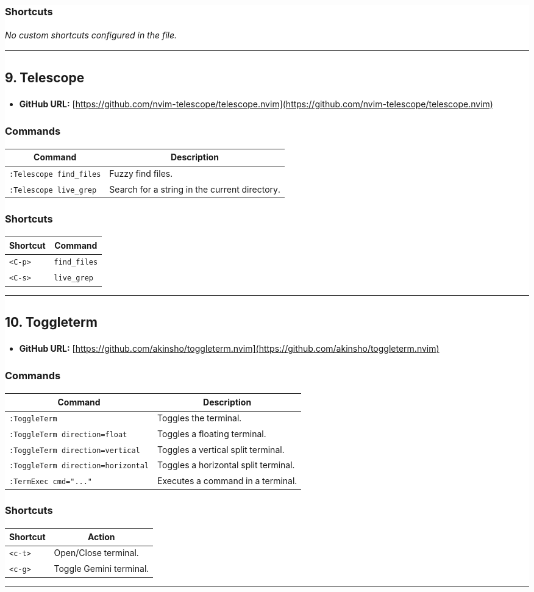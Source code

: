 ### Shortcuts

*No custom shortcuts configured in the file.*

---

## 9. Telescope

- **GitHub URL:** [https://github.com/nvim-telescope/telescope.nvim](https://github.com/nvim-telescope/telescope.nvim)

### Commands

| Command | Description |
|---|---|
| `:Telescope find_files` | Fuzzy find files. |
| `:Telescope live_grep` | Search for a string in the current directory. |

### Shortcuts

| Shortcut | Command |
|---|---|
| `<C-p>` | `find_files` |
| `<C-s>` | `live_grep` |

---

## 10. Toggleterm

- **GitHub URL:** [https://github.com/akinsho/toggleterm.nvim](https://github.com/akinsho/toggleterm.nvim)

### Commands

| Command | Description |
|---|---|
| `:ToggleTerm` | Toggles the terminal. |
| `:ToggleTerm direction=float` | Toggles a floating terminal. |
| `:ToggleTerm direction=vertical` | Toggles a vertical split terminal. |
| `:ToggleTerm direction=horizontal` | Toggles a horizontal split terminal. |
| `:TermExec cmd="..."` | Executes a command in a terminal. |

### Shortcuts

| Shortcut | Action |
|---|---|
| `<c-t>` | Open/Close terminal. |
| `<c-g>` | Toggle Gemini terminal. |

---